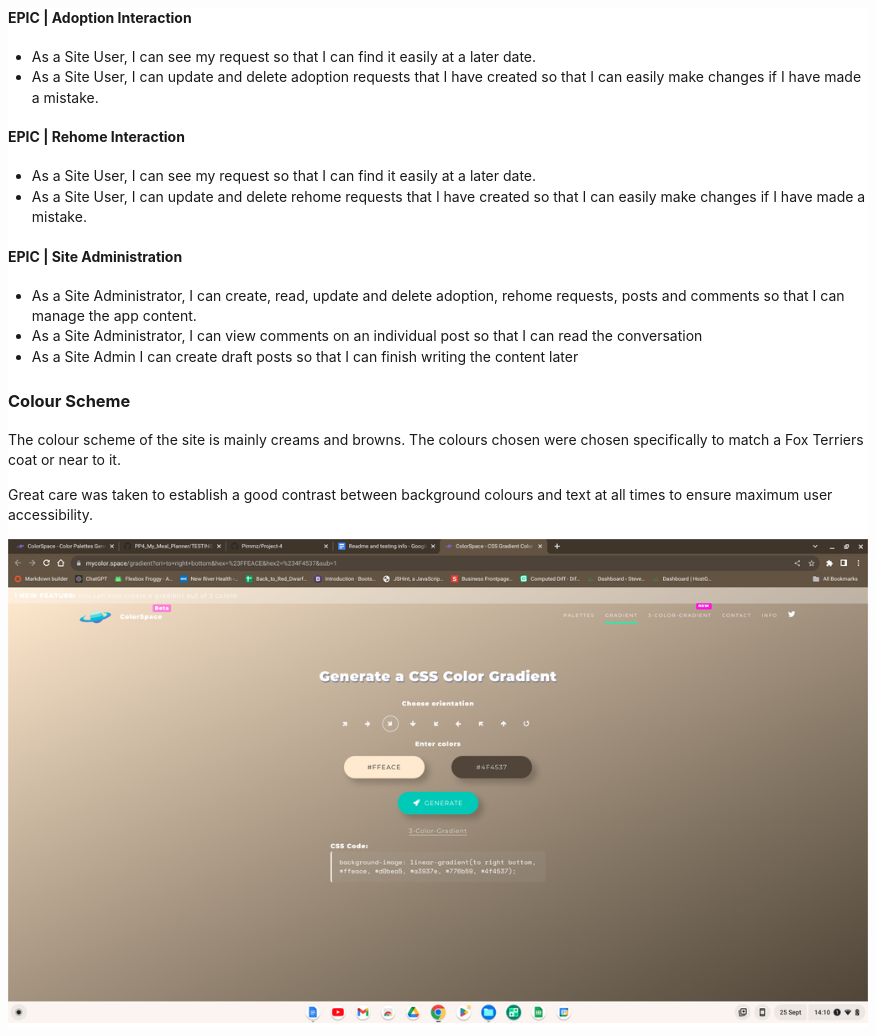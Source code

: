 #### EPIC | Adoption Interaction

- As a Site User, I can see my request so that I can find it easily at a later date.
- As a Site User, I can update and delete adoption requests that I have created so that I can easily make changes if I have made a mistake.

#### EPIC | Rehome Interaction

- As a Site User, I can see my request so that I can find it easily at a later date.
- As a Site User, I can update and delete rehome requests that I have created so that I can easily make changes if I have made a mistake.

#### EPIC | Site Administration

- As a Site Administrator, I can create, read, update and delete adoption, rehome requests, posts and comments so that I can manage the app content.
- As a Site Administrator, I can view comments on an individual post so that I can read the conversation
- As a Site Admin I can create draft posts so that I can finish writing the content later

### Colour Scheme

The colour scheme of the site is mainly creams and browns. The colours chosen were chosen specifically to match a Fox Terriers coat or near to it.

Great care was taken to establish a good contrast between background colours and text at all times to ensure maximum user accessibility.

![screenshot](documentation/readme_images/colorspace.png)
